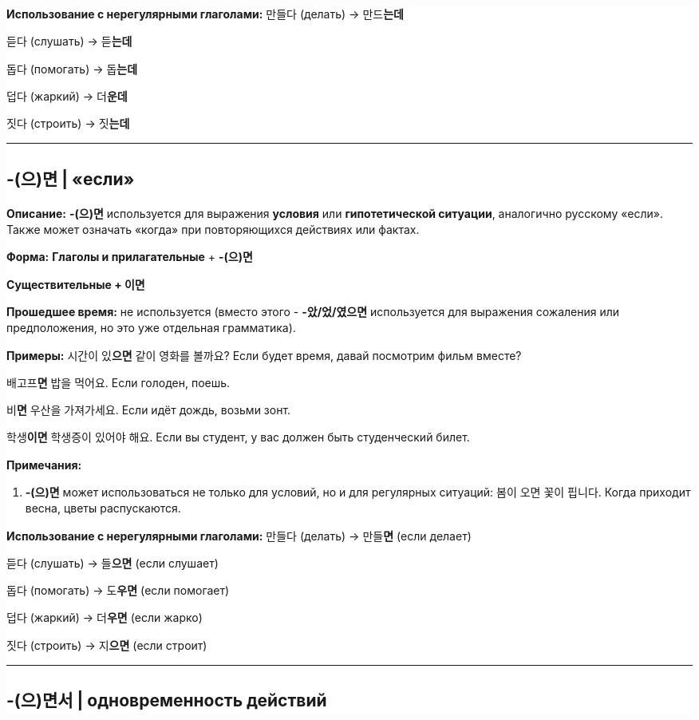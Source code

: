 **Использование с нерегулярными глаголами:**
만들다 (делать) → 만드**는데**

듣다 (слушать) → 듣**는데**

돕다 (помогать) → 돕**는데**

덥다 (жаркий) → 더**운데**

짓다 (строить) → 짓**는데**


---
## **-(으)면** | **«если»**

**Описание:**
**-(으)면** используется для выражения **условия** или **гипотетической ситуации**, аналогично русскому «если». Также может означать «когда» при повторяющихся действиях или фактах.

**Форма:**
**Глаголы и прилагательные** + **-(으)면**

**Существительные + 이면**

**Прошедшее время:** не используется (вместо этого - **-았/었/였으면** используется для выражения сожаления или предположения, но это уже отдельная грамматика).

**Примеры:**
시간이 있**으면** 같이 영화를 볼까요?
Если будет время, давай посмотрим фильм вместе?

배고프**면** 밥을 먹어요.
Если голоден, поешь.

비**면** 우산을 가져가세요.
Если идёт дождь, возьми зонт.

학생**이면** 학생증이 있어야 해요.
Если вы студент, у вас должен быть студенческий билет.

**Примечания:**

1. **-(으)면** может использоваться не только для условий, но и для регулярных ситуаций:
    봄이 오면 꽃이 핍니다.
    Когда приходит весна, цветы распускаются.

**Использование с нерегулярными глаголами:**
만들다 (делать) → 만들**면** (если делает)

듣다 (слушать) → 들**으면** (если слушает)

돕다 (помогать) → 도**우면** (если помогает)

덥다 (жаркий) → 더**우면** (если жарко)

짓다 (строить) → 지**으면** (если строит)


---
## **-(으)면서 | одновременность действий**
